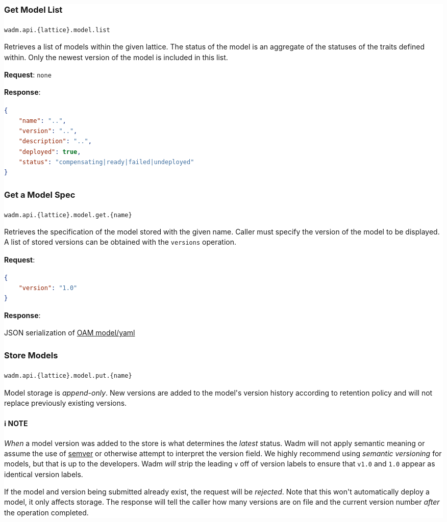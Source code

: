 ### Get Model List
`wadm.api.{lattice}.model.list`

Retrieves a list of models within the given lattice. The status of the model is an aggregate of the statuses of the traits defined within. Only the newest version of the model is included in this list.

**Request**: `none`

**Response**: 
```json
{
    "name": "..",
    "version": "..",
    "description": "..",
    "deployed": true,
    "status": "compensating|ready|failed|undeployed"
}
```

### Get a Model Spec
`wadm.api.{lattice}.model.get.{name}`

Retrieves the specification of the model stored with the given name. Caller must
specify the version of the model to be displayed. A list of stored versions can be obtained with the `versions` operation.

**Request**:
```json
{
    "version": "1.0"
}
```

**Response**:

JSON serialization of [OAM model/yaml](https://github.com/wasmCloud/wadm/tree/main/oam)



### Store Models
`wadm.api.{lattice}.model.put.{name}`

Model storage is _append-only_. New versions are added to the model's version history according to retention policy and will not replace previously existing versions.

#### ℹ️ NOTE
_When_ a model version was added to the store is what determines the _latest_ status. Wadm will not apply semantic meaning or assume the use of [semver](https://semver.org/) or otherwise attempt to interpret the version field. We highly recommend using _semantic versioning_ for models, but that is up to the developers. Wadm _will_ strip the leading `v` off of version labels to ensure that `v1.0` and `1.0` appear as identical version labels.

 If the model and version being submitted already exist, the request will be _rejected_. Note that this won't automatically deploy a model, it only affects storage. The response will tell the caller how many versions are on file and the current version number _after_ the operation completed.
